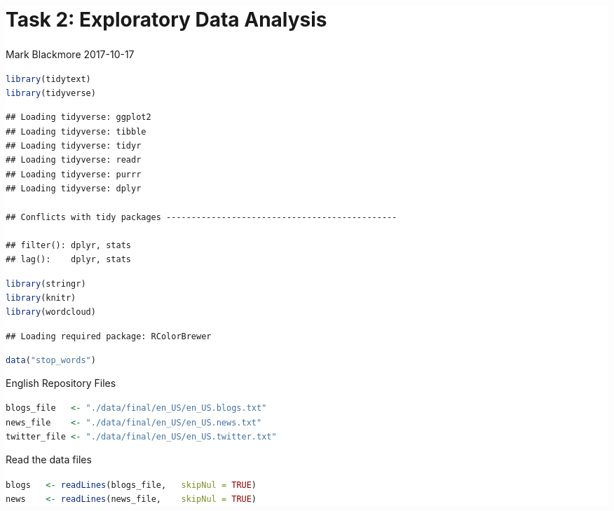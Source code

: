Task 2: Exploratory Data Analysis
================
Mark Blackmore
2017-10-17

``` r
library(tidytext)
library(tidyverse)
```

    ## Loading tidyverse: ggplot2
    ## Loading tidyverse: tibble
    ## Loading tidyverse: tidyr
    ## Loading tidyverse: readr
    ## Loading tidyverse: purrr
    ## Loading tidyverse: dplyr

    ## Conflicts with tidy packages ----------------------------------------------

    ## filter(): dplyr, stats
    ## lag():    dplyr, stats

``` r
library(stringr)
library(knitr)
library(wordcloud)
```

    ## Loading required package: RColorBrewer

``` r
data("stop_words")
```

English Repository Files

``` r
blogs_file   <- "./data/final/en_US/en_US.blogs.txt"
news_file    <- "./data/final/en_US/en_US.news.txt"
twitter_file <- "./data/final/en_US/en_US.twitter.txt"  
```

Read the data files

``` r
blogs   <- readLines(blogs_file,   skipNul = TRUE)
news    <- readLines(news_file,    skipNul = TRUE)
```
